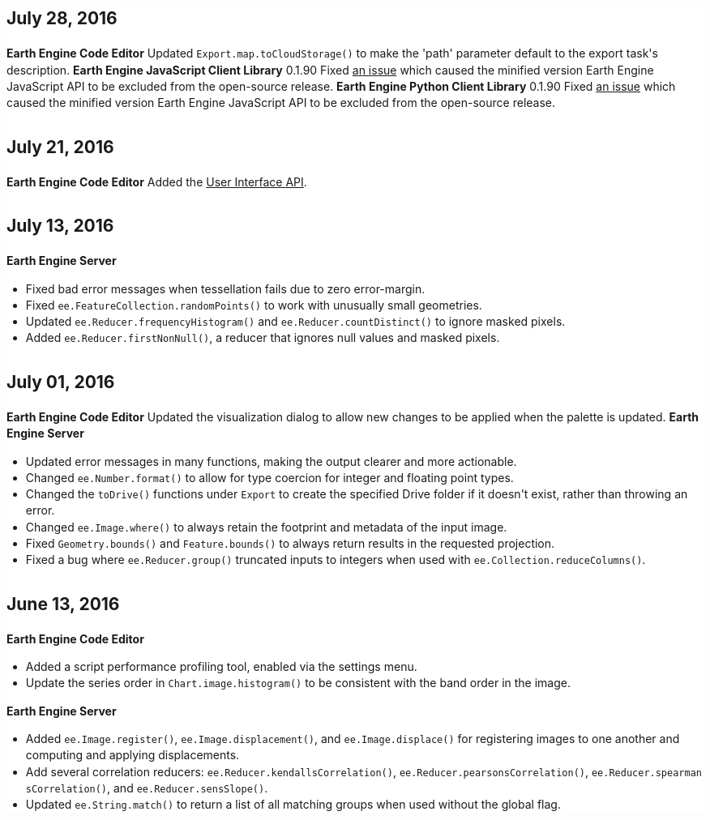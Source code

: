 
## July 28, 2016
**Earth Engine Code Editor**
Updated `Export.map.toCloudStorage()` to make the 'path' parameter default to the export task's description.
**Earth Engine JavaScript Client Library**
0.1.90
Fixed [an issue](https://github.com/google/earthengine-api/issues/6) which caused the minified version Earth Engine JavaScript API to be excluded from the open-source release.
**Earth Engine Python Client Library**
0.1.90
Fixed [an issue](https://github.com/google/earthengine-api/issues/6) which caused the minified version Earth Engine JavaScript API to be excluded from the open-source release.
## July 21, 2016
**Earth Engine Code Editor**
Added the [User Interface API](https://developers.google.com/earth-engine/ui).
## July 13, 2016
**Earth Engine Server**
  * Fixed bad error messages when tessellation fails due to zero error-margin.
  * Fixed `ee.FeatureCollection.randomPoints()` to work with unusually small geometries.
  * Updated `ee.Reducer.frequencyHistogram()` and `ee.Reducer.countDistinct()` to ignore masked pixels.
  * Added `ee.Reducer.firstNonNull()`, a reducer that ignores null values and masked pixels.


## July 01, 2016
**Earth Engine Code Editor**
Updated the visualization dialog to allow new changes to be applied when the palette is updated.
**Earth Engine Server**
  * Updated error messages in many functions, making the output clearer and more actionable.
  * Changed `ee.Number.format()` to allow for type coercion for integer and floating point types.
  * Changed the `toDrive()` functions under `Export` to create the specified Drive folder if it doesn't exist, rather than throwing an error.
  * Changed `ee.Image.where()` to always retain the footprint and metadata of the input image.
  * Fixed `Geometry.bounds()` and `Feature.bounds()` to always return results in the requested projection.
  * Fixed a bug where `ee.Reducer.group()` truncated inputs to integers when used with `ee.Collection.reduceColumns()`.


## June 13, 2016
**Earth Engine Code Editor**
  * Added a script performance profiling tool, enabled via the settings menu.
  * Update the series order in `Chart.image.histogram()` to be consistent with the band order in the image.


**Earth Engine Server**
  * Added `ee.Image.register()`, `ee.Image.displacement()`, and `ee.Image.displace()` for registering images to one another and computing and applying displacements.
  * Add several correlation reducers: `ee.Reducer.kendallsCorrelation()`, `ee.Reducer.pearsonsCorrelation()`, `ee.Reducer.spearmansCorrelation()`, and `ee.Reducer.sensSlope()`.
  * Updated `ee.String.match()` to return a list of all matching groups when used without the global flag.
